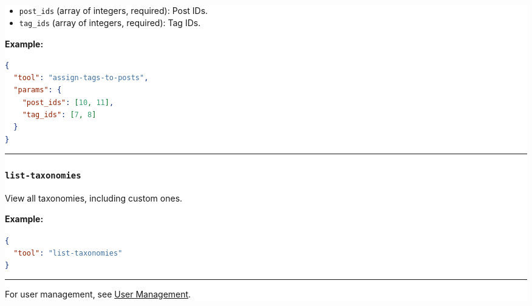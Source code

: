 - `post_ids` (array of integers, required): Post IDs.
- `tag_ids` (array of integers, required): Tag IDs.

**Example:**

```json
{
  "tool": "assign-tags-to-posts",
  "params": {
    "post_ids": [10, 11],
    "tag_ids": [7, 8]
  }
}
```

---

### `list-taxonomies`

View all taxonomies, including custom ones.

**Example:**

```json
{
  "tool": "list-taxonomies"
}
```

---

For user management, see [User Management](./user-management.md).
